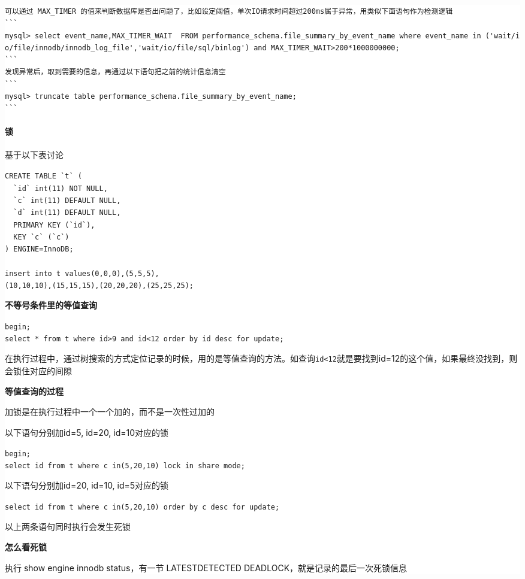     可以通过 MAX_TIMER 的值来判断数据库是否出问题了，比如设定阈值，单次IO请求时间超过200ms属于异常，用类似下面语句作为检测逻辑
    ```
    mysql> select event_name,MAX_TIMER_WAIT  FROM performance_schema.file_summary_by_event_name where event_name in ('wait/io/file/innodb/innodb_log_file','wait/io/file/sql/binlog') and MAX_TIMER_WAIT>200*1000000000;
    ```
    发现异常后，取到需要的信息，再通过以下语句把之前的统计信息清空
    ```
    mysql> truncate table performance_schema.file_summary_by_event_name;
    ```
    
#### 锁

基于以下表讨论
```
CREATE TABLE `t` (
  `id` int(11) NOT NULL,
  `c` int(11) DEFAULT NULL,
  `d` int(11) DEFAULT NULL,
  PRIMARY KEY (`id`),
  KEY `c` (`c`)
) ENGINE=InnoDB;

insert into t values(0,0,0),(5,5,5),
(10,10,10),(15,15,15),(20,20,20),(25,25,25);
```

**不等号条件里的等值查询**

```
begin;
select * from t where id>9 and id<12 order by id desc for update;
```
在执行过程中，通过树搜索的方式定位记录的时候，用的是等值查询的方法。如查询`id<12`就是要找到id=12的这个值，如果最终没找到，则会锁住对应的间隙

**等值查询的过程**

加锁是在执行过程中一个一个加的，而不是一次性过加的

以下语句分别加id=5, id=20, id=10对应的锁
```
begin;
select id from t where c in(5,20,10) lock in share mode;
```

以下语句分别加id=20, id=10, id=5对应的锁
```
select id from t where c in(5,20,10) order by c desc for update;
```

以上两条语句同时执行会发生死锁

**怎么看死锁**

执行 show engine innodb status，有一节 LATESTDETECTED DEADLOCK，就是记录的最后一次死锁信息
